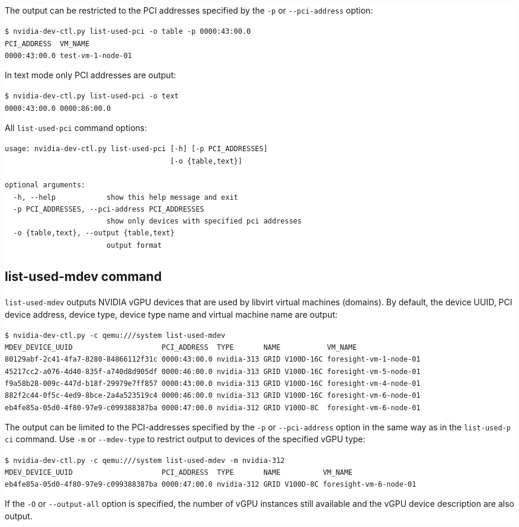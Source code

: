The output can be restricted to the PCI addresses specified by the `-p` or `--pci-address` option:

```
$ nvidia-dev-ctl.py list-used-pci -o table -p 0000:43:00.0
PCI_ADDRESS  VM_NAME
0000:43:00.0 test-vm-1-node-01
```

In text mode only PCI addresses are output:

```
$ nvidia-dev-ctl.py list-used-pci -o text
0000:43:00.0 0000:86:00.0
```

All `list-used-pci` command options:

```
usage: nvidia-dev-ctl.py list-used-pci [-h] [-p PCI_ADDRESSES]
                                       [-o {table,text}]

optional arguments:
  -h, --help            show this help message and exit
  -p PCI_ADDRESSES, --pci-address PCI_ADDRESSES
                        show only devices with specified pci addresses
  -o {table,text}, --output {table,text}
                        output format
```

## list-used-mdev command

`list-used-mdev` outputs NVIDIA vGPU devices that are used by libvirt virtual machines (domains). By default, the device UUID, PCI device address, device type, device type name and virtual machine name are output:

```
$ nvidia-dev-ctl.py -c qemu:///system list-used-mdev
MDEV_DEVICE_UUID                     PCI_ADDRESS  TYPE       NAME           VM_NAME
80129abf-2c41-4fa7-8280-84866112f31c 0000:43:00.0 nvidia-313 GRID V100D-16C foresight-vm-1-node-01
45217cc2-a076-4d40-835f-a740d8d905df 0000:46:00.0 nvidia-313 GRID V100D-16C foresight-vm-5-node-01
f9a58b28-009c-447d-b18f-29979e7ff857 0000:43:00.0 nvidia-313 GRID V100D-16C foresight-vm-4-node-01
882f2c44-0f5c-4ed9-8bce-2a4a523519c4 0000:46:00.0 nvidia-313 GRID V100D-16C foresight-vm-6-node-01
eb4fe85a-05d0-4f80-97e9-c099388387ba 0000:47:00.0 nvidia-312 GRID V100D-8C  foresight-vm-6-node-01
```

The output can be limited to the PCI-addresses specified by the `-p` or `--pci-address` option in the same way as in the `list-used-pci` command. Use `-m` or `--mdev-type` to restrict output to devices of the specified vGPU type:

```
$ nvidia-dev-ctl.py -c qemu:///system list-used-mdev -m nvidia-312
MDEV_DEVICE_UUID                     PCI_ADDRESS  TYPE       NAME          VM_NAME
eb4fe85a-05d0-4f80-97e9-c099388387ba 0000:47:00.0 nvidia-312 GRID V100D-8C foresight-vm-6-node-01
```

If the `-O` or `--output-all` option is specified, the number of vGPU instances still available and the vGPU device description are also output.

